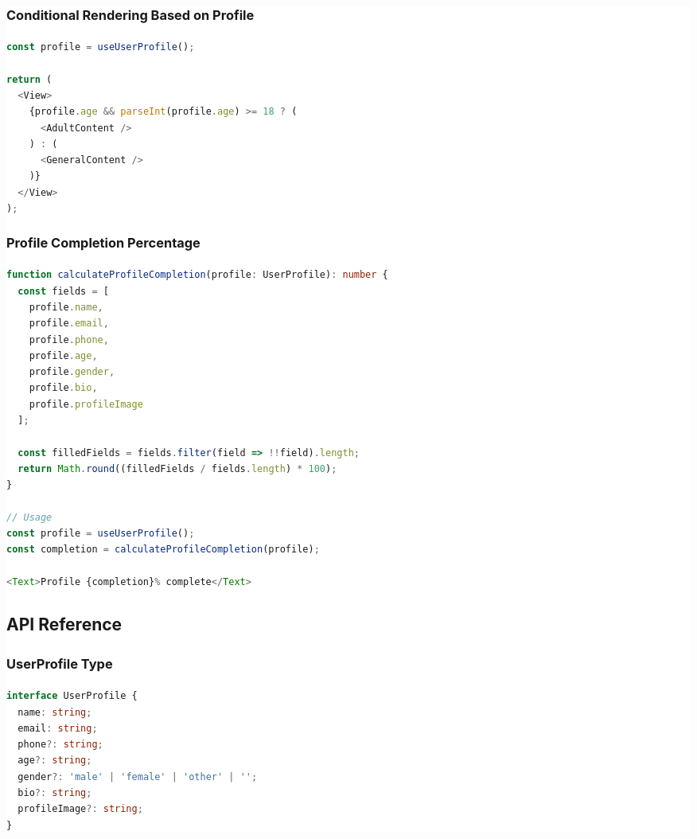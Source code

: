 ### Conditional Rendering Based on Profile

```typescript
const profile = useUserProfile();

return (
  <View>
    {profile.age && parseInt(profile.age) >= 18 ? (
      <AdultContent />
    ) : (
      <GeneralContent />
    )}
  </View>
);
```

### Profile Completion Percentage

```typescript
function calculateProfileCompletion(profile: UserProfile): number {
  const fields = [
    profile.name,
    profile.email,
    profile.phone,
    profile.age,
    profile.gender,
    profile.bio,
    profile.profileImage
  ];
  
  const filledFields = fields.filter(field => !!field).length;
  return Math.round((filledFields / fields.length) * 100);
}

// Usage
const profile = useUserProfile();
const completion = calculateProfileCompletion(profile);

<Text>Profile {completion}% complete</Text>
```

## API Reference

### UserProfile Type

```typescript
interface UserProfile {
  name: string;
  email: string;
  phone?: string;
  age?: string;
  gender?: 'male' | 'female' | 'other' | '';
  bio?: string;
  profileImage?: string;
}
```
